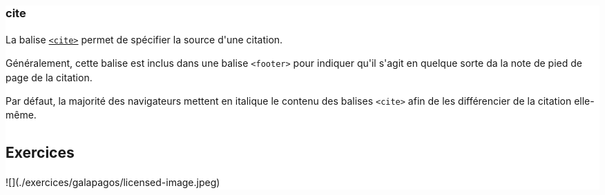 <iframe height="300" style="width: 100%;" scrolling="no" title="Blockquote" src="https://codepen.io/tim-momo/embed/yLxBOYx?default-tab=html%2Cresult&editable=true&theme-id=50173" frameborder="no" loading="lazy" allowtransparency="true" allowfullscreen="true">
  See the Pen <a href="https://codepen.io/tim-momo/pen/yLxBOYx">
  Blockquote</a> by TIM Montmorency (<a href="https://codepen.io/tim-momo">@tim-momo</a>)
  on <a href="https://codepen.io">CodePen</a>.
</iframe>

### cite

La balise [`<cite>`](https://developer.mozilla.org/fr/docs/Web/HTML/Reference/Elements/cite) permet de spécifier la source d'une citation.

Généralement, cette balise est inclus dans une balise `<footer>` pour indiquer qu'il s'agit en quelque sorte da la note de pied de page de la citation.

Par défaut, la majorité des navigateurs mettent en italique le contenu des balises `<cite>` afin de les différencier de la citation elle-même.

<iframe height="300" style="width: 100%;" scrolling="no" title="Cite" src="https://codepen.io/tim-momo/embed/GgpVKaj?default-tab=html%2Cresult&editable=true&theme-id=50173" frameborder="no" loading="lazy" allowtransparency="true" allowfullscreen="true">
  See the Pen <a href="https://codepen.io/tim-momo/pen/GgpVKaj">
  Cite</a> by TIM Montmorency (<a href="https://codepen.io/tim-momo">@tim-momo</a>)
  on <a href="https://codepen.io">CodePen</a>.
</iframe>

## Exercices

<div class="grid grid-1-2" markdown>
  ![](./exercices/galapagos/licensed-image.jpeg)
